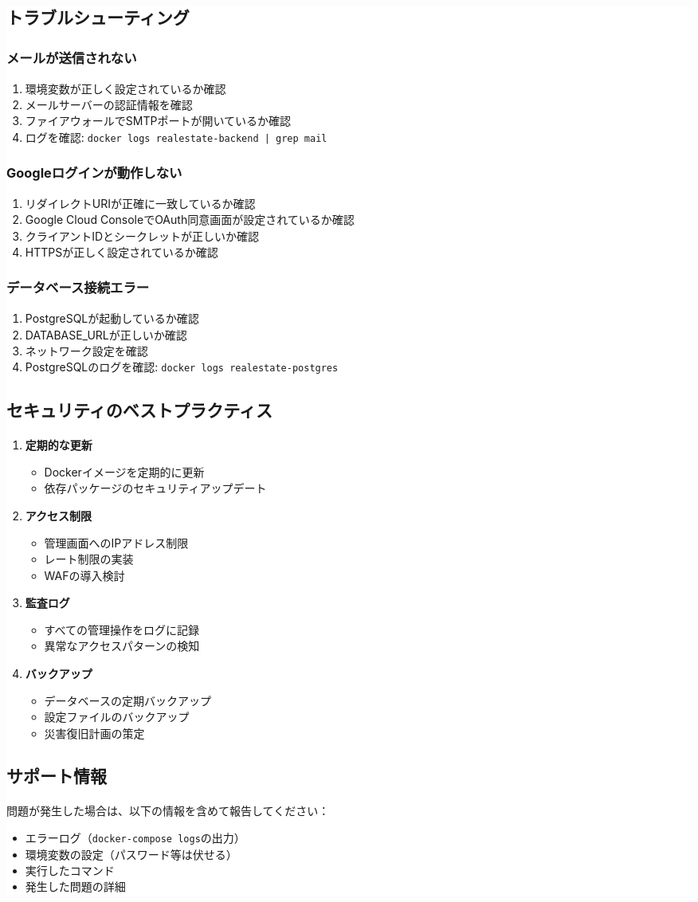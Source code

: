 ## トラブルシューティング

### メールが送信されない
1. 環境変数が正しく設定されているか確認
2. メールサーバーの認証情報を確認
3. ファイアウォールでSMTPポートが開いているか確認
4. ログを確認: `docker logs realestate-backend | grep mail`

### Googleログインが動作しない
1. リダイレクトURIが正確に一致しているか確認
2. Google Cloud ConsoleでOAuth同意画面が設定されているか確認
3. クライアントIDとシークレットが正しいか確認
4. HTTPSが正しく設定されているか確認

### データベース接続エラー
1. PostgreSQLが起動しているか確認
2. DATABASE_URLが正しいか確認
3. ネットワーク設定を確認
4. PostgreSQLのログを確認: `docker logs realestate-postgres`

## セキュリティのベストプラクティス

1. **定期的な更新**
   - Dockerイメージを定期的に更新
   - 依存パッケージのセキュリティアップデート

2. **アクセス制限**
   - 管理画面へのIPアドレス制限
   - レート制限の実装
   - WAFの導入検討

3. **監査ログ**
   - すべての管理操作をログに記録
   - 異常なアクセスパターンの検知

4. **バックアップ**
   - データベースの定期バックアップ
   - 設定ファイルのバックアップ
   - 災害復旧計画の策定

## サポート情報

問題が発生した場合は、以下の情報を含めて報告してください：
- エラーログ（`docker-compose logs`の出力）
- 環境変数の設定（パスワード等は伏せる）
- 実行したコマンド
- 発生した問題の詳細